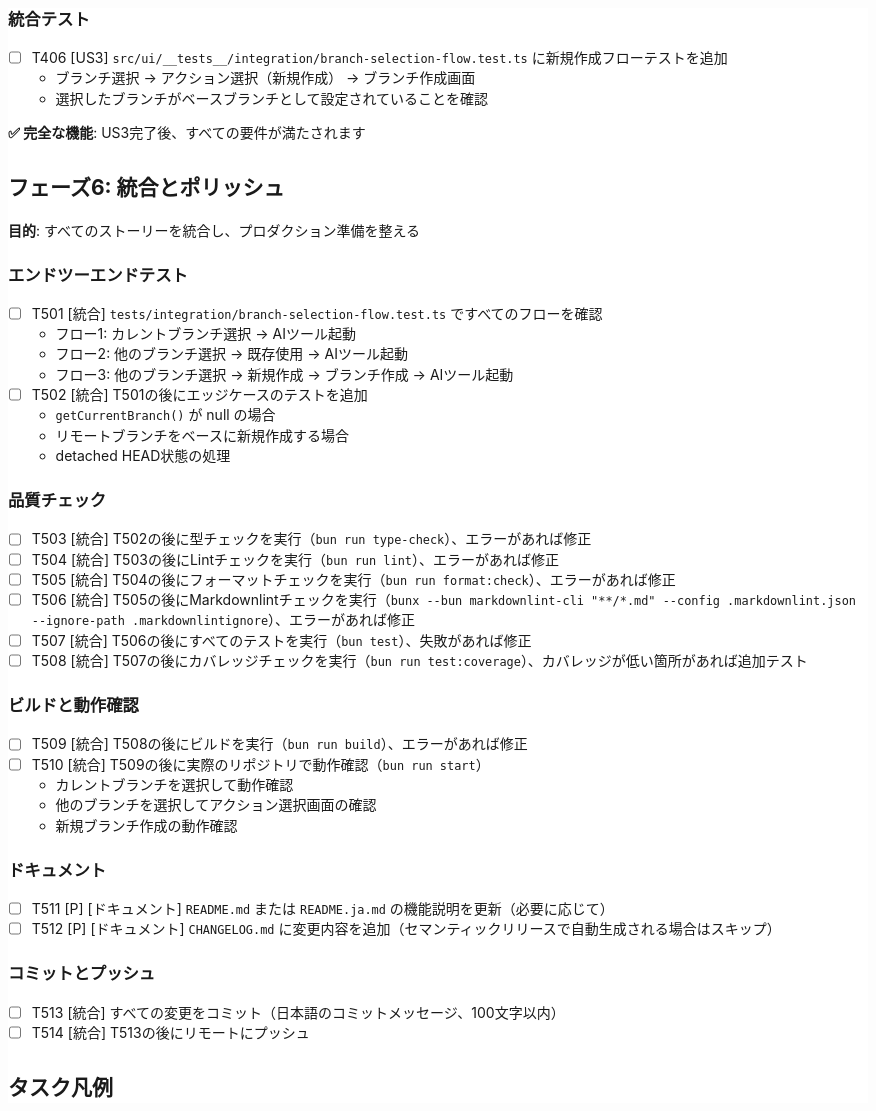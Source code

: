 ### 統合テスト

- [ ] T406 [US3] `src/ui/__tests__/integration/branch-selection-flow.test.ts` に新規作成フローテストを追加
  - ブランチ選択 → アクション選択（新規作成） → ブランチ作成画面
  - 選択したブランチがベースブランチとして設定されていることを確認

**✅ 完全な機能**: US3完了後、すべての要件が満たされます

## フェーズ6: 統合とポリッシュ

**目的**: すべてのストーリーを統合し、プロダクション準備を整える

### エンドツーエンドテスト

- [ ] T501 [統合] `tests/integration/branch-selection-flow.test.ts` ですべてのフローを確認
  - フロー1: カレントブランチ選択 → AIツール起動
  - フロー2: 他のブランチ選択 → 既存使用 → AIツール起動
  - フロー3: 他のブランチ選択 → 新規作成 → ブランチ作成 → AIツール起動
- [ ] T502 [統合] T501の後にエッジケースのテストを追加
  - `getCurrentBranch()` が null の場合
  - リモートブランチをベースに新規作成する場合
  - detached HEAD状態の処理

### 品質チェック

- [ ] T503 [統合] T502の後に型チェックを実行（`bun run type-check`）、エラーがあれば修正
- [ ] T504 [統合] T503の後にLintチェックを実行（`bun run lint`）、エラーがあれば修正
- [ ] T505 [統合] T504の後にフォーマットチェックを実行（`bun run format:check`）、エラーがあれば修正
- [ ] T506 [統合] T505の後にMarkdownlintチェックを実行（`bunx --bun markdownlint-cli "**/*.md" --config .markdownlint.json --ignore-path .markdownlintignore`）、エラーがあれば修正
- [ ] T507 [統合] T506の後にすべてのテストを実行（`bun test`）、失敗があれば修正
- [ ] T508 [統合] T507の後にカバレッジチェックを実行（`bun run test:coverage`）、カバレッジが低い箇所があれば追加テスト

### ビルドと動作確認

- [ ] T509 [統合] T508の後にビルドを実行（`bun run build`）、エラーがあれば修正
- [ ] T510 [統合] T509の後に実際のリポジトリで動作確認（`bun run start`）
  - カレントブランチを選択して動作確認
  - 他のブランチを選択してアクション選択画面の確認
  - 新規ブランチ作成の動作確認

### ドキュメント

- [ ] T511 [P] [ドキュメント] `README.md` または `README.ja.md` の機能説明を更新（必要に応じて）
- [ ] T512 [P] [ドキュメント] `CHANGELOG.md` に変更内容を追加（セマンティックリリースで自動生成される場合はスキップ）

### コミットとプッシュ

- [ ] T513 [統合] すべての変更をコミット（日本語のコミットメッセージ、100文字以内）
- [ ] T514 [統合] T513の後にリモートにプッシュ

## タスク凡例
